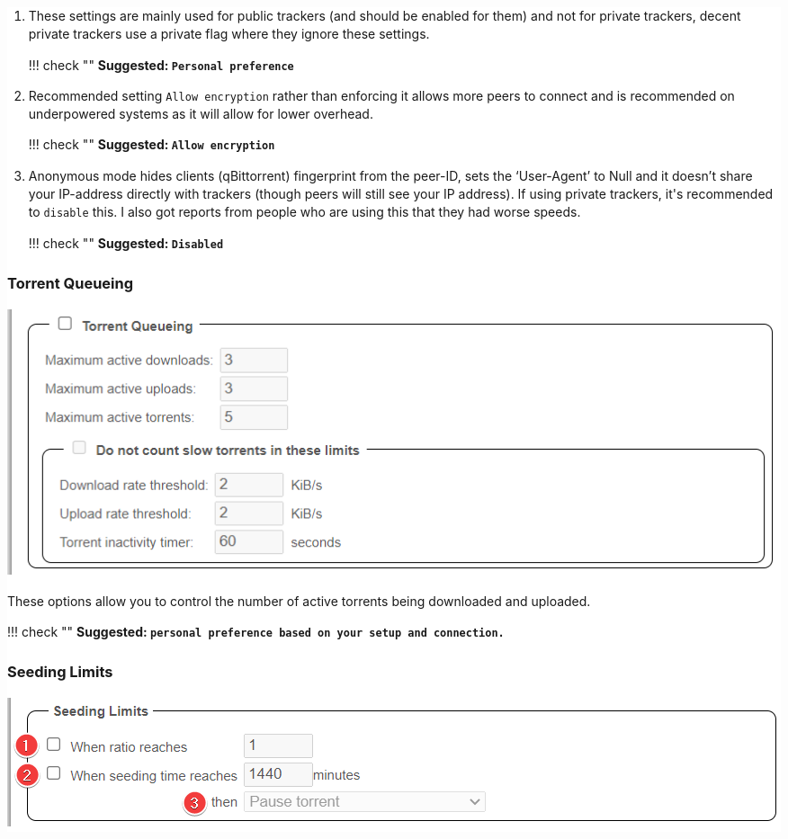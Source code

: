 1. These settings are mainly used for public trackers (and should be enabled for them) and not for private trackers, decent private trackers use a private flag where they ignore these settings.

    !!! check ""
        **Suggested: `Personal preference`**

1. Recommended setting `Allow encryption` rather than enforcing it allows more peers to connect and is recommended on underpowered systems as it will allow for lower overhead.

    !!! check ""
        **Suggested: `Allow encryption`**

1. Anonymous mode hides clients (qBittorrent) fingerprint from the peer-ID, sets the ‘User-Agent’ to Null and it doesn’t share your IP-address directly with trackers (though peers will still see your IP address). If using private trackers, it's recommended to `disable` this. I also got reports from people who are using this that they had worse speeds.

    !!! check ""
        **Suggested: `Disabled`**

### Torrent Queueing

![!Torrent Queueing](images/qb-options-bittorrent-torrent-queueing.png)

These options allow you to control the number of active torrents being downloaded and uploaded.

!!! check ""
    **Suggested: `personal preference based on your setup and connection.`**

### Seeding Limits

![!Seeding Limits](images/qb-options-bittorrent-seeding-limits.png)
